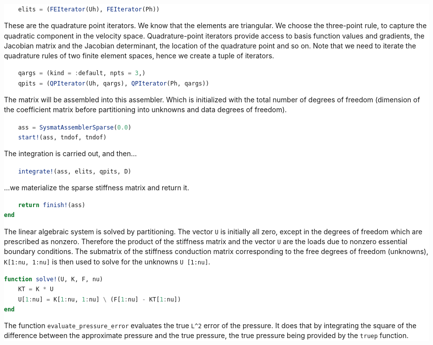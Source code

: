 ```julia
    elits = (FEIterator(Uh), FEIterator(Ph))
```

These are the quadrature point iterators. We know that the elements are
triangular. We choose the three-point rule, to capture the quadratic
component in the velocity space. Quadrature-point iterators provide
access to basis function values and gradients, the Jacobian matrix and
the Jacobian determinant, the location of the quadrature point and so
on. Note that we need to iterate the quadrature rules of
two finite element spaces, hence we create a tuple of iterators.

```julia
    qargs = (kind = :default, npts = 3,)
    qpits = (QPIterator(Uh, qargs), QPIterator(Ph, qargs))
```

The matrix will be assembled into this assembler. Which is initialized
with the total number of degrees of freedom (dimension of the coefficient
matrix before partitioning into unknowns and data degrees of freedom).

```julia
    ass = SysmatAssemblerSparse(0.0)
    start!(ass, tndof, tndof)
```

The integration is carried out, and then...

```julia
    integrate!(ass, elits, qpits, D)
```

...we materialize the sparse stiffness matrix and return it.

```julia
    return finish!(ass)
end
```

The linear algebraic system is solved by partitioning. The vector `U` is
initially all zero, except in the degrees of freedom which are prescribed as
nonzero. Therefore the product of the stiffness matrix and the vector `U`
are the loads due to nonzero essential boundary conditions.  The
submatrix of the stiffness conduction matrix corresponding to the free degrees of
freedom (unknowns), `K[1:nu, 1:nu]` is then used to solve for the unknowns `U
[1:nu]`.

```julia
function solve!(U, K, F, nu)
    KT = K * U
    U[1:nu] = K[1:nu, 1:nu] \ (F[1:nu] - KT[1:nu])
end
```

The function `evaluate_pressure_error` evaluates the true ``L^2``  error of
the pressure. It does that by integrating the square of the difference
between the approximate pressure and the  true pressure, the true pressure
being provided by the `truep` function.
